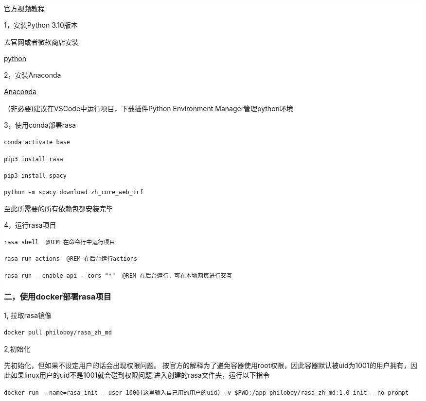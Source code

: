 [官方视频教程](https://www.bilibili.com/video/BV1A94y1U7Sr/)

1，安装Python 3.10版本

去官网或者微软商店安装

[python](https://www.python.org/)

2，安装Anaconda

[Anaconda](https://www.anaconda.com/)

（非必要)建议在VSCode中运行项目，下载插件Python Environment Manager管理python环境

3，使用conda部署rasa

```shell
conda activate base
```

```shell
pip3 install rasa
```

```shell
pip3 install spacy
```

```shell
python -m spacy download zh_core_web_trf
```

至此所需要的所有依赖包都安装完毕

4，运行rasa项目

```shell
rasa shell  @REM 在命令行中运行项目
```

```shell
rasa run actions  @REM 在后台运行actions
```

```shell
rasa run --enable-api --cors "*"  @REM 在后台运行，可在本地网页进行交互
```

### 二，使用docker部署rasa项目

1, 拉取rasa镜像

```shell
docker pull philoboy/rasa_zh_md
```

2,初始化

先初始化，但如果不设定用户的话会出现权限问题。
按官方的解释为了避免容器使用root权限，因此容器默认被uid为1001的用户拥有，因此如果linux用户的uid不是1001就会碰到权限问题
进入创建的rasa文件夹，运行以下指令

```shell
docker run --name=rasa_init --user 1000(这里输入自己用的用户的uid) -v $PWD:/app philoboy/rasa_zh_md:1.0 init --no-prompt
```
